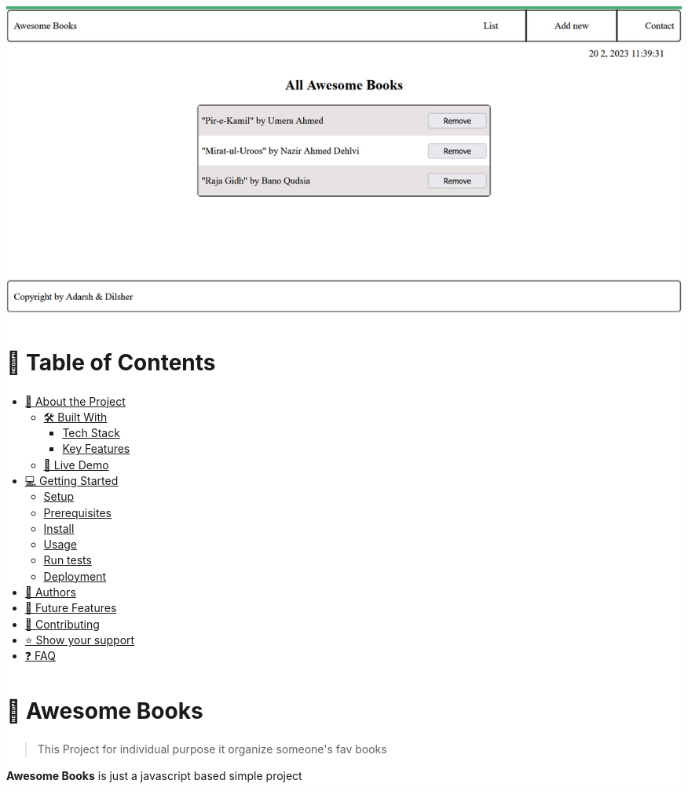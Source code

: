   <img src="./media/Awesome-book-initial.png" alt="logo" width="100%"  height="auto" />
</div>



# 📗 Table of Contents

- [📖 About the Project](#about-project)
  - [🛠 Built With](#built-with)
    - [Tech Stack](#tech-stack)
    - [Key Features](#key-features)
  - [🚀 Live Demo](#live-demo)
- [💻 Getting Started](#getting-started)
  - [Setup](#setup)
  - [Prerequisites](#prerequisites)
  - [Install](#install)
  - [Usage](#usage)
  - [Run tests](#run-tests)
  - [Deployment](#triangular_flag_on_post-deployment)
- [👥 Authors](#authors)
- [🔭 Future Features](#future-features)
- [🤝 Contributing](#contributing)
- [⭐️ Show your support](#support)
- [❓ FAQ ](#faq)



# 📖 Awesome Books <a name="about-project"></a>

> This Project for individual purpose it organize someone's fav books

**Awesome Books** is just a javascript based simple project
